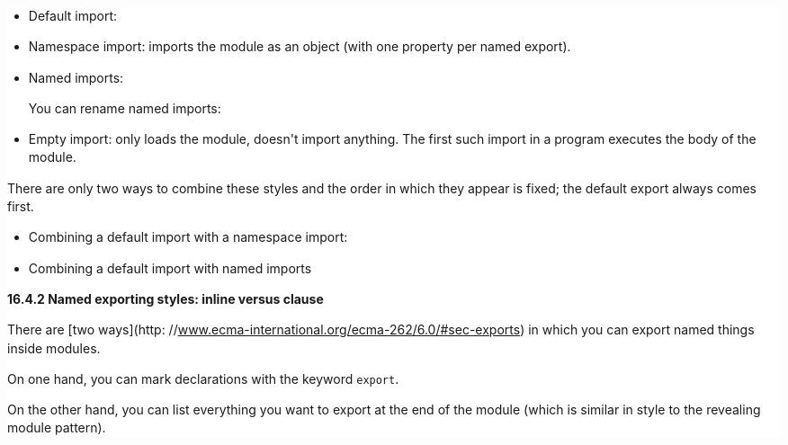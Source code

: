 - Default import:

  ```

  ```

- Namespace import: imports the module as an object (with one property per named export).

  ```

  ```

- Named imports:

  ```

  ```

  You can rename named imports:

  ```

  ```

- Empty import: only loads the module, doesn't import anything. The first such import in a program executes the body of the module.

  ```

  ```

There are only two ways to combine these styles and the order in which they appear is fixed; the default export always comes first.

- Combining a default import with a namespace import:

  ```

  ```

- Combining a default import with named imports

  ```

  ```

**16.4.2 Named exporting styles: inline versus clause**

There are [two ways](http:
//www.ecma-international.org/ecma-262/6.0/#sec-exports) in which you can export named things inside modules.

On one hand, you can mark declarations with the keyword `export`.

```

```

On the other hand, you can list everything you want to export at the end of the module (which is similar in style to the revealing module pattern).

```

```

